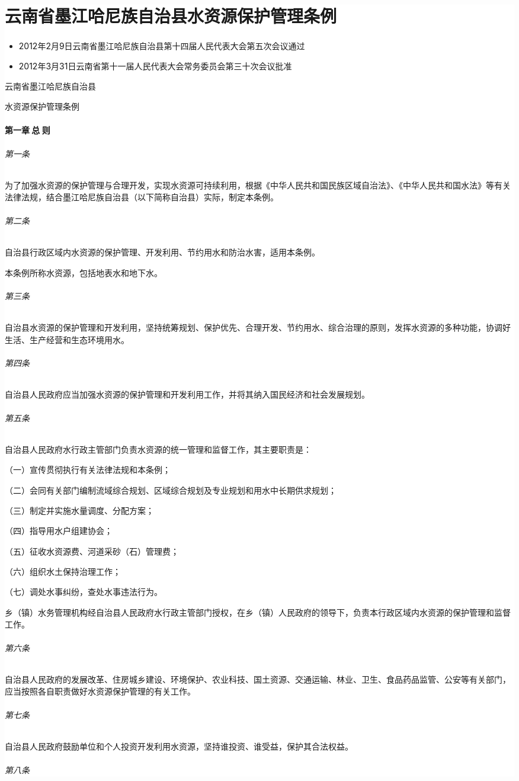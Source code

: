 # 云南省墨江哈尼族自治县水资源保护管理条例

- 2012年2月9日云南省墨江哈尼族自治县第十四届人民代表大会第五次会议通过

- 2012年3月31日云南省第十一届人民代表大会常务委员会第三十次会议批准



云南省墨江哈尼族自治县

水资源保护管理条例

#### 第一章 总 则

###### 第一条

为了加强水资源的保护管理与合理开发，实现水资源可持续利用，根据《中华人民共和国民族区域自治法》、《中华人民共和国水法》等有关法律法规，结合墨江哈尼族自治县（以下简称自治县）实际，制定本条例。

###### 第二条

自治县行政区域内水资源的保护管理、开发利用、节约用水和防治水害，适用本条例。

本条例所称水资源，包括地表水和地下水。

###### 第三条

自治县水资源的保护管理和开发利用，坚持统筹规划、保护优先、合理开发、节约用水、综合治理的原则，发挥水资源的多种功能，协调好生活、生产经营和生态环境用水。

###### 第四条

自治县人民政府应当加强水资源的保护管理和开发利用工作，并将其纳入国民经济和社会发展规划。

###### 第五条

自治县人民政府水行政主管部门负责水资源的统一管理和监督工作，其主要职责是：

（一）宣传贯彻执行有关法律法规和本条例；

（二）会同有关部门编制流域综合规划、区域综合规划及专业规划和用水中长期供求规划；

（三）制定并实施水量调度、分配方案；

（四）指导用水户组建协会；

（五）征收水资源费、河道采砂（石）管理费；

（六）组织水土保持治理工作；

（七）调处水事纠纷，查处水事违法行为。

乡（镇）水务管理机构经自治县人民政府水行政主管部门授权，在乡（镇）人民政府的领导下，负责本行政区域内水资源的保护管理和监督工作。

###### 第六条

自治县人民政府的发展改革、住房城乡建设、环境保护、农业科技、国土资源、交通运输、林业、卫生、食品药品监管、公安等有关部门，应当按照各自职责做好水资源保护管理的有关工作。

###### 第七条

自治县人民政府鼓励单位和个人投资开发利用水资源，坚持谁投资、谁受益，保护其合法权益。

###### 第八条
